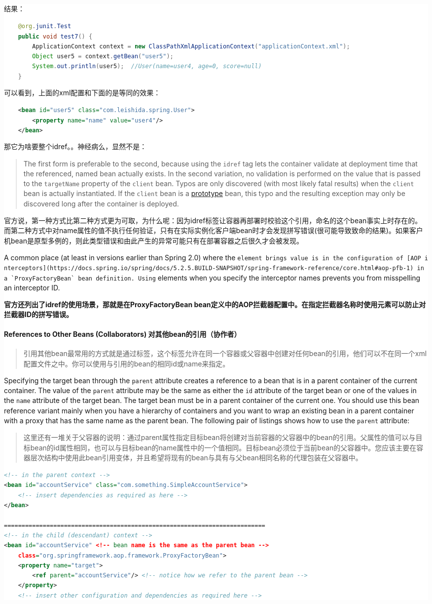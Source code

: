 结果：

```java
    @org.junit.Test
    public void test7() {
        ApplicationContext context = new ClassPathXmlApplicationContext("applicationContext.xml");
        Object user5 = context.getBean("user5");
        System.out.println(user5);  //User(name=user4, age=0, score=null)
    }
```

可以看到，上面的xml配置和下面的是等同的效果：

```xml
    <bean id="user5" class="com.leishida.spring.User">
        <property name="name" value="user4"/>
    </bean>
```

那它为啥要整个idref。。神经病么，显然不是：

> The first form is preferable to the second, because using the `idref` tag lets the container validate at deployment time that the referenced, named bean actually exists. In the second variation, no validation is performed on the value that is passed to the `targetName` property of the `client` bean. Typos are only discovered (with most likely fatal results) when the `client` bean is actually instantiated. If the `client` bean is a [prototype](https://docs.spring.io/spring/docs/5.2.5.BUILD-SNAPSHOT/spring-framework-reference/core.html#beans-factory-scopes) bean, this typo and the resulting exception may only be discovered long after the container is deployed.

官方说，第一种方式比第二种方式更为可取，为什么呢：因为idref标签让容器再部署时校验这个引用，命名的这个bean事实上时存在的。而第二种方式中对name属性的值不执行任何验证，只有在实际实例化客户端bean时才会发现拼写错误(很可能导致致命的结果)。如果客户机bean是原型多例的，则此类型错误和由此产生的异常可能只有在部署容器之后很久才会被发现。

A common place (at least in versions earlier than Spring 2.0) where the `` element brings value is in the configuration of [AOP interceptors](https://docs.spring.io/spring/docs/5.2.5.BUILD-SNAPSHOT/spring-framework-reference/core.html#aop-pfb-1) in a `ProxyFactoryBean` bean definition. Using `` elements when you specify the interceptor names prevents you from misspelling an interceptor ID.

**官方还列出了idref的使用场景，那就是在ProxyFactoryBean bean定义中的AOP拦截器配置中。在指定拦截器名称时使用<idref/>元素可以防止对拦截器ID的拼写错误。**

#### References to Other Beans (Collaborators)  对其他bean的引用（协作者）

> 引用其他bean最常用的方式就是通过<ref/>标签，这个标签允许在同一个容器或父容器中创建对任何bean的引用，他们可以不在同一个xml配置文件之中。你可以使用与引用的bean的相同id或name来指定。

Specifying the target bean through the `parent` attribute creates a reference to a bean that is in a parent container of the current container. The value of the `parent` attribute may be the same as either the `id` attribute of the target bean or one of the values in the `name` attribute of the target bean. The target bean must be in a parent container of the current one. You should use this bean reference variant mainly when you have a hierarchy of containers and you want to wrap an existing bean in a parent container with a proxy that has the same name as the parent bean. The following pair of listings shows how to use the `parent` attribute:

> 这里还有一堆关于父容器的说明：通过parent属性指定目标bean将创建对当前容器的父容器中的bean的引用。父属性的值可以与目标bean的id属性相同，也可以与目标bean的name属性中的一个值相同。目标bean必须位于当前bean的父容器中。您应该主要在容器层次结构中使用此bean引用变体，并且希望将现有的bean与具有与父bean相同名称的代理包装在父容器中。

```xml
<!-- in the parent context -->
<bean id="accountService" class="com.something.SimpleAccountService">
    <!-- insert dependencies as required as here -->
</bean>

==========================================================================
<!-- in the child (descendant) context -->
<bean id="accountService" <!-- bean name is the same as the parent bean -->
    class="org.springframework.aop.framework.ProxyFactoryBean">
    <property name="target">
        <ref parent="accountService"/> <!-- notice how we refer to the parent bean -->
    </property>
    <!-- insert other configuration and dependencies as required here -->
```
